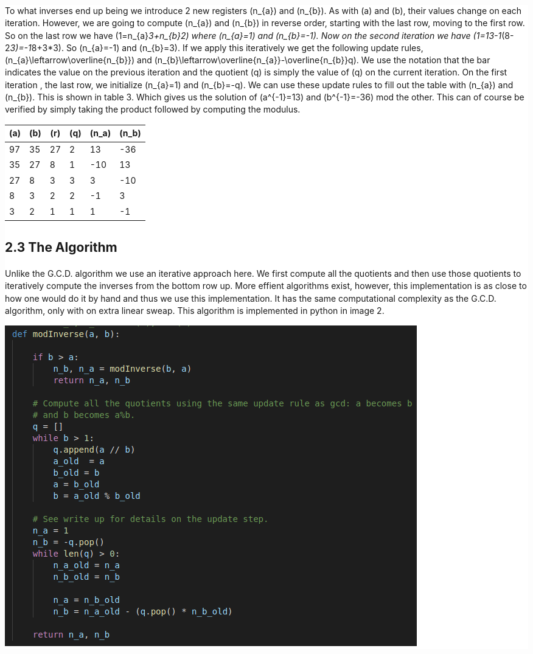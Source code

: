 To what inverses end up being we introduce 2 new registers \(n_{a}\) and \(n_{b}\). As with
\(a\) and \(b\), their values change on each iteration. However, we are going to compute 
\(n_{a}\) and \(n_{b}\) in reverse order, starting with the last row, moving to the first 
row. So on the last row we have \(1=n_{a}*3+n_{b}*2\) where \(n_{a}=1\) and \(n_{b}=-1\). 
Now on the second iteration we have \(1=1*3-1*(8-2*3)=-1*8+3*3\). So \(n_{a}=-1\) and 
\(n_{b}=3\). If we apply this iteratively we get the following update rules, 
\(n_{a}\leftarrow\overline{n_{b}}\) and \(n_{b}\leftarrow\overline{n_{a}}-\overline{n_{b}}q\).
We use the notation that the bar indicates the value on the previous iteration and the 
quotient \(q\) is simply the value of \(q\) on the current iteration. On the first iteration
, the last row, we initialize \(n_{a}=1\) and \(n_{b}=-q\). We can use these update rules 
to fill out the table with \(n_{a}\) and \(n_{b}\). This is shown in table 3. Which gives 
us the solution of \(a^{-1}=13\) and \(b^{-1}=-36\) mod the other. This can of course be 
verified by simply taking the product followed by computing the modulus.

| \(a\) | \(b\) | \(r\) | \(q\) | \(n_a\) | \(n_b\) |
| ----- | ----- | ----- | ----- | ------- | ------- |
| 97    |	35  |	27	| 2	    |   13    |	-36     |
| 35	|   27  |	8	| 1	    |   -10	  | 13      |
| 27	|   8   |	3	| 3	    |   3	  | -10     |
| 8	    |   3	|   2	| 2	    |   -1	  | 3       |
| 3	    |  2    |	1	| 1 	|   1	  | -1      |

## 2.3 The Algorithm

Unlike the G.C.D. algorithm we use an iterative approach here. We first compute all the 
quotients and then use those quotients to iteratively compute the inverses from the bottom 
row up. More effient algorithms exist, however, this implementation is as close to how one 
would do it by hand and thus we use this implementation. It has the same computational 
complexity as the G.C.D. algorithm, only with on extra linear sweap. This algorithm is 
implemented in python in image 2.

![](./modInverse.png)
